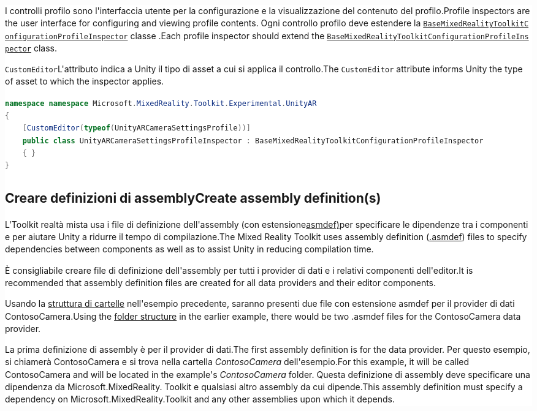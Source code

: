 <span data-ttu-id="921ac-157">I controlli profilo sono l'interfaccia utente per la configurazione e la visualizzazione del contenuto del profilo.</span><span class="sxs-lookup"><span data-stu-id="921ac-157">Profile inspectors are the user interface for configuring and viewing profile contents.</span></span> <span data-ttu-id="921ac-158">Ogni controllo profilo deve estendere la [`BaseMixedRealityToolkitConfigurationProfileInspector`](xref:Microsoft.MixedReality.Toolkit.Editor.BaseMixedRealityToolkitConfigurationProfileInspector) classe .</span><span class="sxs-lookup"><span data-stu-id="921ac-158">Each profile inspector should extend the [`BaseMixedRealityToolkitConfigurationProfileInspector`](xref:Microsoft.MixedReality.Toolkit.Editor.BaseMixedRealityToolkitConfigurationProfileInspector) class.</span></span>

<span data-ttu-id="921ac-159">`CustomEditor`L'attributo indica a Unity il tipo di asset a cui si applica il controllo.</span><span class="sxs-lookup"><span data-stu-id="921ac-159">The `CustomEditor` attribute informs Unity the type of asset to which the inspector applies.</span></span>

```c#
namespace namespace Microsoft.MixedReality.Toolkit.Experimental.UnityAR
{
    [CustomEditor(typeof(UnityARCameraSettingsProfile))]
    public class UnityARCameraSettingsProfileInspector : BaseMixedRealityToolkitConfigurationProfileInspector
    { }
}
```

## <a name="create-assembly-definitions"></a><span data-ttu-id="921ac-160">Creare definizioni di assembly</span><span class="sxs-lookup"><span data-stu-id="921ac-160">Create assembly definition(s)</span></span>

<span data-ttu-id="921ac-161">L'Toolkit realtà mista usa i file di definizione dell'assembly (con estensione[asmdef)](https://docs.unity3d.com/Manual/ScriptCompilationAssemblyDefinitionFiles.html)per specificare le dipendenze tra i componenti e per aiutare Unity a ridurre il tempo di compilazione.</span><span class="sxs-lookup"><span data-stu-id="921ac-161">The Mixed Reality Toolkit uses assembly definition ([.asmdef](https://docs.unity3d.com/Manual/ScriptCompilationAssemblyDefinitionFiles.html)) files to specify dependencies between components as well as to assist Unity in reducing compilation time.</span></span>

<span data-ttu-id="921ac-162">È consigliabile creare file di definizione dell'assembly per tutti i provider di dati e i relativi componenti dell'editor.</span><span class="sxs-lookup"><span data-stu-id="921ac-162">It is recommended that assembly definition files are created for all data providers and their editor components.</span></span>

<span data-ttu-id="921ac-163">Usando la [struttura di cartelle](#namespace-and-folder-structure) nell'esempio precedente, saranno presenti due file con estensione asmdef per il provider di dati ContosoCamera.</span><span class="sxs-lookup"><span data-stu-id="921ac-163">Using the [folder structure](#namespace-and-folder-structure) in the earlier example, there would be two .asmdef files for the ContosoCamera data provider.</span></span>

<span data-ttu-id="921ac-164">La prima definizione di assembly è per il provider di dati.</span><span class="sxs-lookup"><span data-stu-id="921ac-164">The first assembly definition is for the data provider.</span></span> <span data-ttu-id="921ac-165">Per questo esempio, si chiamerà ContosoCamera e si trova nella cartella *ContosoCamera* dell'esempio.</span><span class="sxs-lookup"><span data-stu-id="921ac-165">For this example, it will be called ContosoCamera and will be located in the example's *ContosoCamera* folder.</span></span> <span data-ttu-id="921ac-166">Questa definizione di assembly deve specificare una dipendenza da Microsoft.MixedReality. Toolkit e qualsiasi altro assembly da cui dipende.</span><span class="sxs-lookup"><span data-stu-id="921ac-166">This assembly definition must specify a dependency on Microsoft.MixedReality.Toolkit and any other assemblies upon which it depends.</span></span>
